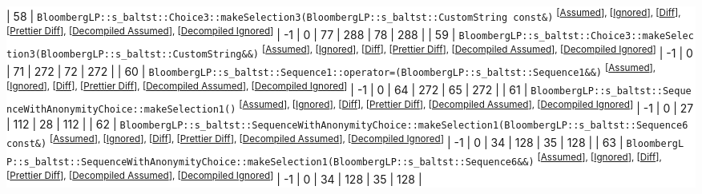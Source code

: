 |      58 | `BloombergLP::s_baltst::Choice3::makeSelection3(BloombergLP::s_baltst::CustomString const&)` <sup>\[[Assumed](58-assume)\], \[[Ignored](58-none)\], \[[Diff](58.diff.html)\], \[[Prettier Diff](58-diff.html)\], \[[Decompiled Assumed](58-assume-decompiled.txt)\], \[[Decompiled Ignored](58-none-decompiled.txt)\]</sup>                                                                                                                                                                                                                                                                                                                                                                                                            |                              -1 |                                   0 |                                 77 | 288                                |                                 78 | 288                                |
|      59 | `BloombergLP::s_baltst::Choice3::makeSelection3(BloombergLP::s_baltst::CustomString&&)` <sup>\[[Assumed](59-assume)\], \[[Ignored](59-none)\], \[[Diff](59.diff.html)\], \[[Prettier Diff](59-diff.html)\], \[[Decompiled Assumed](59-assume-decompiled.txt)\], \[[Decompiled Ignored](59-none-decompiled.txt)\]</sup>                                                                                                                                                                                                                                                                                                                                                                                                                 |                              -1 |                                   0 |                                 71 | 272                                |                                 72 | 272                                |
|      60 | `BloombergLP::s_baltst::Sequence1::operator=(BloombergLP::s_baltst::Sequence1&&)` <sup>\[[Assumed](60-assume)\], \[[Ignored](60-none)\], \[[Diff](60.diff.html)\], \[[Prettier Diff](60-diff.html)\], \[[Decompiled Assumed](60-assume-decompiled.txt)\], \[[Decompiled Ignored](60-none-decompiled.txt)\]</sup>                                                                                                                                                                                                                                                                                                                                                                                                                       |                              -1 |                                   0 |                                 64 | 272                                |                                 65 | 272                                |
|      61 | `BloombergLP::s_baltst::SequenceWithAnonymityChoice::makeSelection1()` <sup>\[[Assumed](61-assume)\], \[[Ignored](61-none)\], \[[Diff](61.diff.html)\], \[[Prettier Diff](61-diff.html)\], \[[Decompiled Assumed](61-assume-decompiled.txt)\], \[[Decompiled Ignored](61-none-decompiled.txt)\]</sup>                                                                                                                                                                                                                                                                                                                                                                                                                                  |                              -1 |                                   0 |                                 27 | 112                                |                                 28 | 112                                |
|      62 | `BloombergLP::s_baltst::SequenceWithAnonymityChoice::makeSelection1(BloombergLP::s_baltst::Sequence6 const&)` <sup>\[[Assumed](62-assume)\], \[[Ignored](62-none)\], \[[Diff](62.diff.html)\], \[[Prettier Diff](62-diff.html)\], \[[Decompiled Assumed](62-assume-decompiled.txt)\], \[[Decompiled Ignored](62-none-decompiled.txt)\]</sup>                                                                                                                                                                                                                                                                                                                                                                                           |                              -1 |                                   0 |                                 34 | 128                                |                                 35 | 128                                |
|      63 | `BloombergLP::s_baltst::SequenceWithAnonymityChoice::makeSelection1(BloombergLP::s_baltst::Sequence6&&)` <sup>\[[Assumed](63-assume)\], \[[Ignored](63-none)\], \[[Diff](63.diff.html)\], \[[Prettier Diff](63-diff.html)\], \[[Decompiled Assumed](63-assume-decompiled.txt)\], \[[Decompiled Ignored](63-none-decompiled.txt)\]</sup>                                                                                                                                                                                                                                                                                                                                                                                                |                              -1 |                                   0 |                                 34 | 128                                |                                 35 | 128                                |